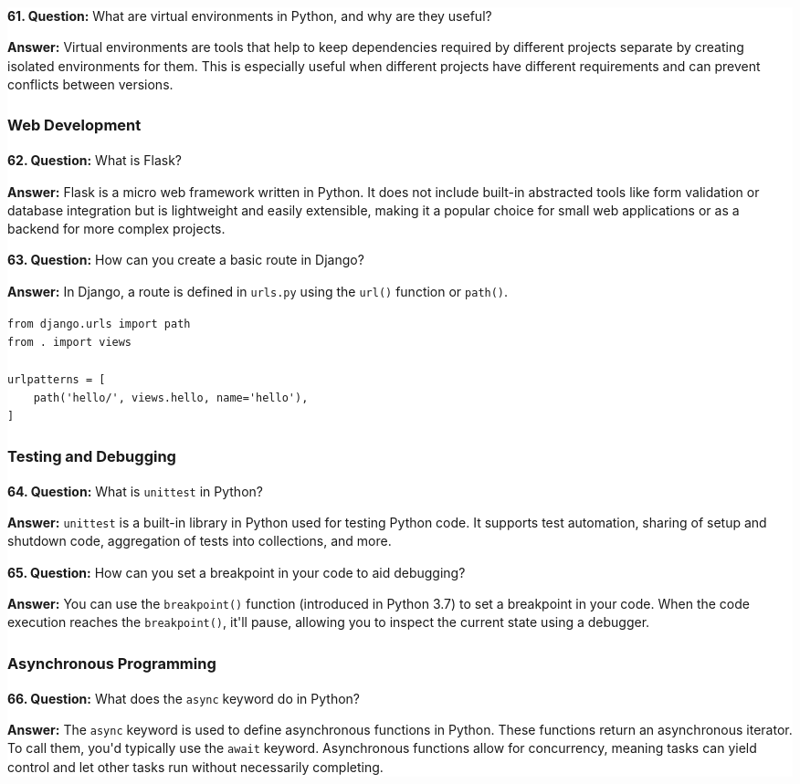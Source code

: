 **61. Question:**
What are virtual environments in Python, and why are they useful?

**Answer:**
Virtual environments are tools that help to keep dependencies required by different projects separate by creating isolated environments for them. This is especially useful when different projects have different requirements and can prevent conflicts between versions.

### Web Development
**62. Question:**
What is Flask?

**Answer:**
Flask is a micro web framework written in Python. It does not include built-in abstracted tools like form validation or database integration but is lightweight and easily extensible, making it a popular choice for small web applications or as a backend for more complex projects.

**63. Question:**
How can you create a basic route in Django?

**Answer:**
In Django, a route is defined in `urls.py` using the `url()` function or `path()`.

```python<button class="flex ml-auto gizmo:ml-0 gap-2 items-center"><svg stroke="currentColor" fill="none" stroke-width="2" viewBox="0 0 24 24" stroke-linecap="round" stroke-linejoin="round" class="icon-sm" height="1em" width="1em" xmlns="http://www.w3.org/2000/svg"><path d="M16 4h2a2 2 0 0 1 2 2v14a2 2 0 0 1-2 2H6a2 2 0 0 1-2-2V6a2 2 0 0 1 2-2h2"></path><rect x="8" y="2" width="8" height="4" rx="1" ry="1"></rect></svg>Copy code</button>
from django.urls import path
from . import views

urlpatterns = [
    path('hello/', views.hello, name='hello'),
]

```
### Testing and Debugging
**64. Question:**
What is `unittest` in Python?

**Answer:**
`unittest` is a built-in library in Python used for testing Python code. It supports test automation, sharing of setup and shutdown code, aggregation of tests into collections, and more.

**65. Question:**
How can you set a breakpoint in your code to aid debugging?

**Answer:**
You can use the `breakpoint()` function (introduced in Python 3.7) to set a breakpoint in your code. When the code execution reaches the `breakpoint()`, it'll pause, allowing you to inspect the current state using a debugger.

### Asynchronous Programming
**66. Question:**
What does the `async` keyword do in Python?

**Answer:**
The `async` keyword is used to define asynchronous functions in Python. These functions return an asynchronous iterator. To call them, you'd typically use the `await` keyword. Asynchronous functions allow for concurrency, meaning tasks can yield control and let other tasks run without necessarily completing.
